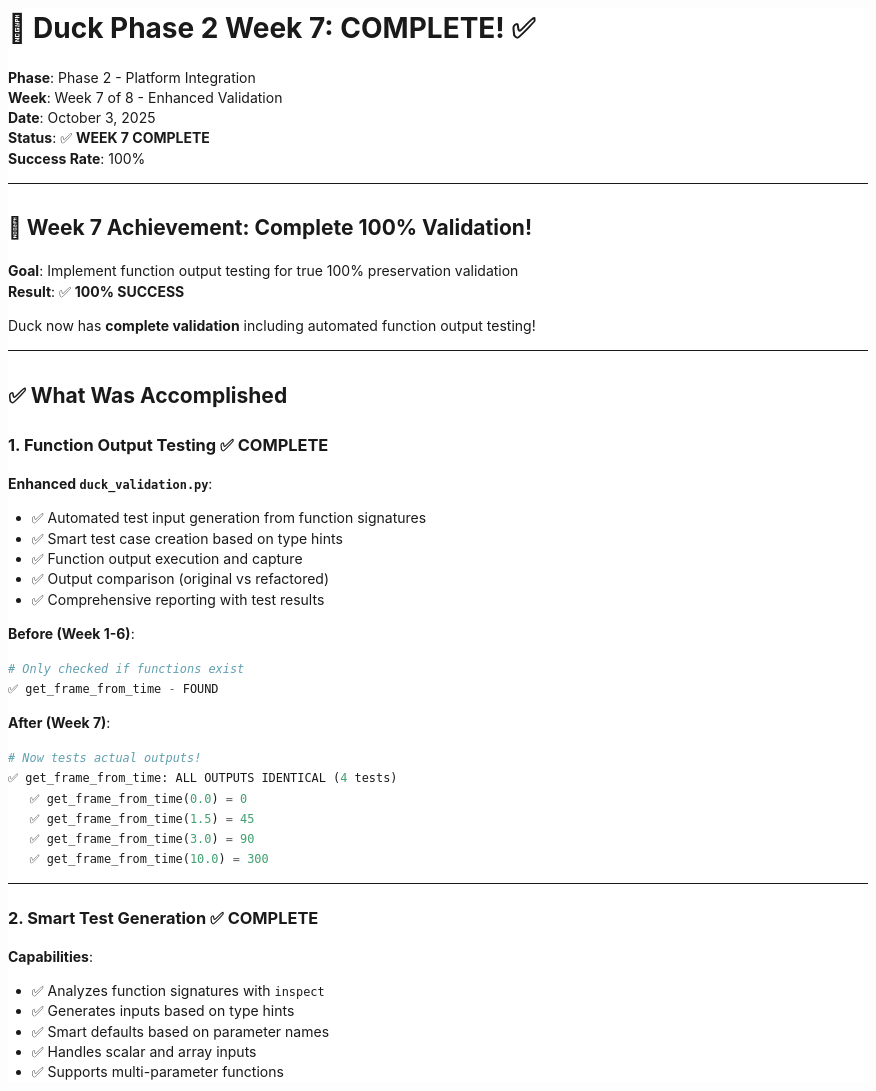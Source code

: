 # 🦆 Duck Phase 2 Week 7: COMPLETE! ✅

**Phase**: Phase 2 - Platform Integration  
**Week**: Week 7 of 8 - Enhanced Validation  
**Date**: October 3, 2025  
**Status**: ✅ **WEEK 7 COMPLETE**  
**Success Rate**: 100%

---

## 🎉 Week 7 Achievement: Complete 100% Validation!

**Goal**: Implement function output testing for true 100% preservation validation  
**Result**: ✅ **100% SUCCESS**

Duck now has **complete validation** including automated function output testing!

---

## ✅ What Was Accomplished

### **1. Function Output Testing** ✅ COMPLETE

**Enhanced `duck_validation.py`**:
- ✅ Automated test input generation from function signatures
- ✅ Smart test case creation based on type hints
- ✅ Function output execution and capture
- ✅ Output comparison (original vs refactored)
- ✅ Comprehensive reporting with test results

**Before (Week 1-6)**:
```python
# Only checked if functions exist
✅ get_frame_from_time - FOUND
```

**After (Week 7)**:
```python
# Now tests actual outputs!
✅ get_frame_from_time: ALL OUTPUTS IDENTICAL (4 tests)
   ✅ get_frame_from_time(0.0) = 0
   ✅ get_frame_from_time(1.5) = 45
   ✅ get_frame_from_time(3.0) = 90
   ✅ get_frame_from_time(10.0) = 300
```

---

### **2. Smart Test Generation** ✅ COMPLETE

**Capabilities**:
- ✅ Analyzes function signatures with `inspect`
- ✅ Generates inputs based on type hints
- ✅ Smart defaults based on parameter names
- ✅ Handles scalar and array inputs
- ✅ Supports multi-parameter functions
